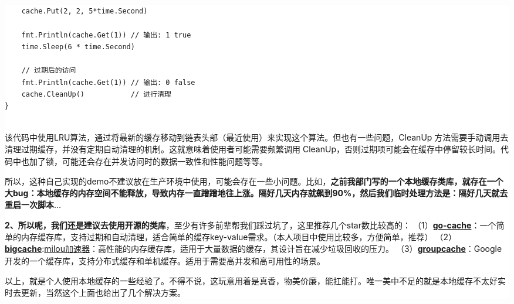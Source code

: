 ```
	cache.Put(2, 2, 5*time.Second)

	fmt.Println(cache.Get(1)) // 输出: 1 true
	time.Sleep(6 * time.Second)

	// 过期后的访问
	fmt.Println(cache.Get(1)) // 输出: 0 false
	cache.CleanUp()           // 进行清理
}


```

该代码中使用LRU算法，通过将最新的缓存移动到链表头部（最近使用）来实现这个算法。但也有一些问题，CleanUp 方法需要手动调用去清理过期缓存，并没有定期自动清理的机制。这就意味着使用者可能需要频繁调用 CleanUp，否则过期项可能会在缓存中停留较长时间。代码中也加了锁，可能还会存在并发访问时的数据一致性和性能问题等等。


所以，这种自己实现的demo不建议放在生产环境中使用，可能会存在一些小问题。比如，**之前我部门写的一个本地缓存类库，就存在一个大bug：本地缓存的内存空间不能释放，导致内存一直蹭蹭地往上涨。隔好几天内存就飙到90%，然后我们临时处理方法是：隔好几天就去重启一次脚本**...


**2、所以呢，我们还是建议去使用开源的类库**，至少有许多前辈帮我们踩过坑了，这里推荐几个star数比较高的：
（1）[**go\-cache**](https://github.com)：一个简单的内存缓存库，支持过期和自动清理，适合简单的缓存key\-value需求。（本人项目中使用比较多，方便简单，推荐）
（2）[**bigcache**](https://github.com):[milou加速器](https://xinminxuehui.org)：高性能的内存缓存库，适用于大量数据的缓存，其设计旨在减少垃圾回收的压力。
（3）[**groupcache**](https://github.com)：Google 开发的一个缓存库，支持分布式缓存和单机缓存。适用于需要高并发和高可用性的场景。


以上，就是个人使用本地缓存的一些经验了。不得不说，这玩意用着是真香，物美价廉，能扛能打。唯一美中不足的就是本地缓存不太好实时去更新，当然这个上面也给出了几个解决方案。


